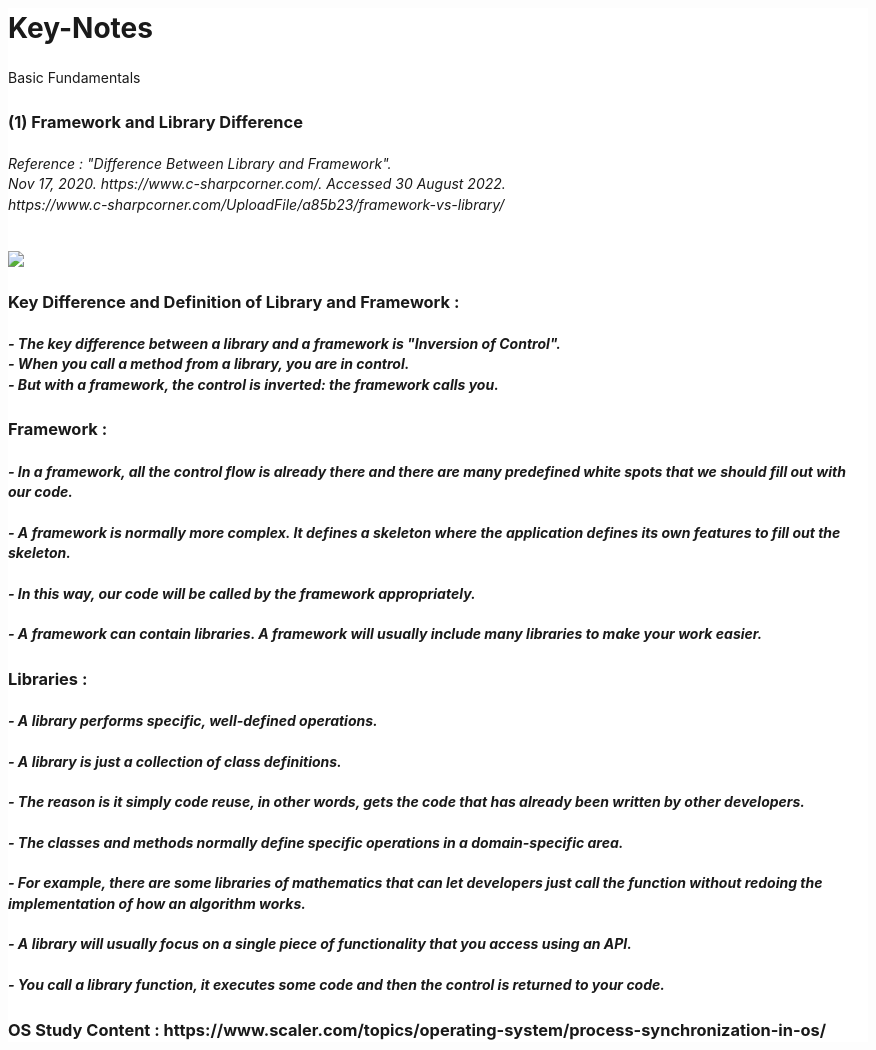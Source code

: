 # Key-Notes
Basic Fundamentals

<h3>(1) Framework and Library Difference</h3>
<h6> Reference : "Difference Between Library and Framework".<br>
                  Nov 17, 2020. https://www.c-sharpcorner.com/. Accessed 30 August 2022.<br>
                  https://www.c-sharpcorner.com/UploadFile/a85b23/framework-vs-library/
</h6>
<img align="center" width="100%" src = "https://user-images.githubusercontent.com/91482888/187289008-ce999a3b-643f-4306-afc2-02a3612b953f.png"/>

<h3>Key Difference and Definition of Library and Framework :</h3> 
<h5>
- The key difference between a library and a framework is "Inversion of Control".<br>
- When you call a method from a library, you are in control. <br>
- But with a framework, the control is inverted: the framework calls you.
</h5>
<h3> Framework :</h3>
 
<h5><p> - In a framework, all the control flow is already there and there are many predefined white spots that we should fill out with our code.<br><br>
        - A framework is normally more complex. It defines a skeleton where the application defines its own features to fill out the skeleton.<br><br>
        - In this way, our code will be called by the framework appropriately.<br><br>
        - A framework can contain libraries. A framework will usually include many libraries to make your work easier.
   </p> 
</h5>

<h3> Libraries :</h3>
<h5> <p>
- A library performs specific, well-defined operations.<br><br>
- A library is just a collection of class definitions. <br><br>
- The reason is it simply code reuse, in other words, gets the code that has already been written by other developers.<br><br>
- The classes and methods normally define specific operations in a domain-specific area. <br><br>
- For example, there are some libraries of mathematics that can let developers just call the function without redoing the implementation of how an           algorithm works. <br><br>
- A library will usually focus on a single piece of functionality that you access using an API.<br><br> 
- You call a library function, it executes some code and then the control is returned to your code. </p></h5>

<h3>OS Study Content : https://www.scaler.com/topics/operating-system/process-synchronization-in-os/</h3>
 

